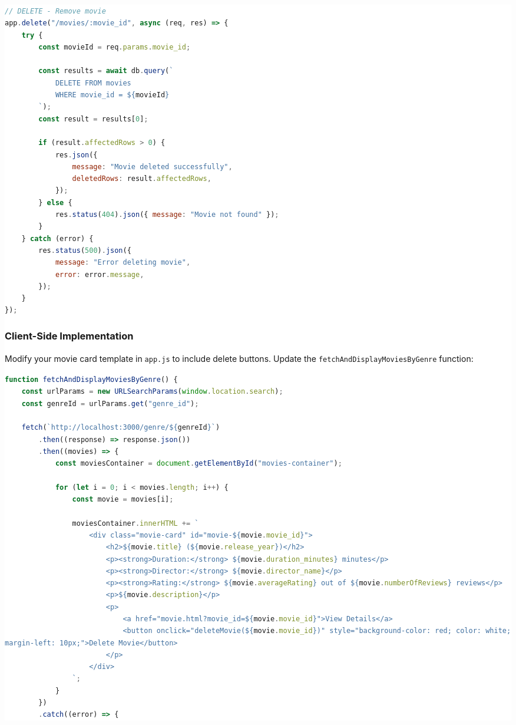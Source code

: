 ```javascript
// DELETE - Remove movie
app.delete("/movies/:movie_id", async (req, res) => {
    try {
        const movieId = req.params.movie_id;

        const results = await db.query(`
            DELETE FROM movies 
            WHERE movie_id = ${movieId}
        `);
        const result = results[0];

        if (result.affectedRows > 0) {
            res.json({
                message: "Movie deleted successfully",
                deletedRows: result.affectedRows,
            });
        } else {
            res.status(404).json({ message: "Movie not found" });
        }
    } catch (error) {
        res.status(500).json({
            message: "Error deleting movie",
            error: error.message,
        });
    }
});
```

### Client-Side Implementation

Modify your movie card template in `app.js` to include delete buttons. Update the `fetchAndDisplayMoviesByGenre` function:

```javascript
function fetchAndDisplayMoviesByGenre() {
    const urlParams = new URLSearchParams(window.location.search);
    const genreId = urlParams.get("genre_id");

    fetch(`http://localhost:3000/genre/${genreId}`)
        .then((response) => response.json())
        .then((movies) => {
            const moviesContainer = document.getElementById("movies-container");

            for (let i = 0; i < movies.length; i++) {
                const movie = movies[i];

                moviesContainer.innerHTML += `
                    <div class="movie-card" id="movie-${movie.movie_id}">
                        <h2>${movie.title} (${movie.release_year})</h2>
                        <p><strong>Duration:</strong> ${movie.duration_minutes} minutes</p>
                        <p><strong>Director:</strong> ${movie.director_name}</p>
                        <p><strong>Rating:</strong> ${movie.averageRating} out of ${movie.numberOfReviews} reviews</p>
                        <p>${movie.description}</p>
                        <p>
                            <a href="movie.html?movie_id=${movie.movie_id}">View Details</a>
                            <button onclick="deleteMovie(${movie.movie_id})" style="background-color: red; color: white; margin-left: 10px;">Delete Movie</button>
                        </p>
                    </div>
                `;
            }
        })
        .catch((error) => {
```